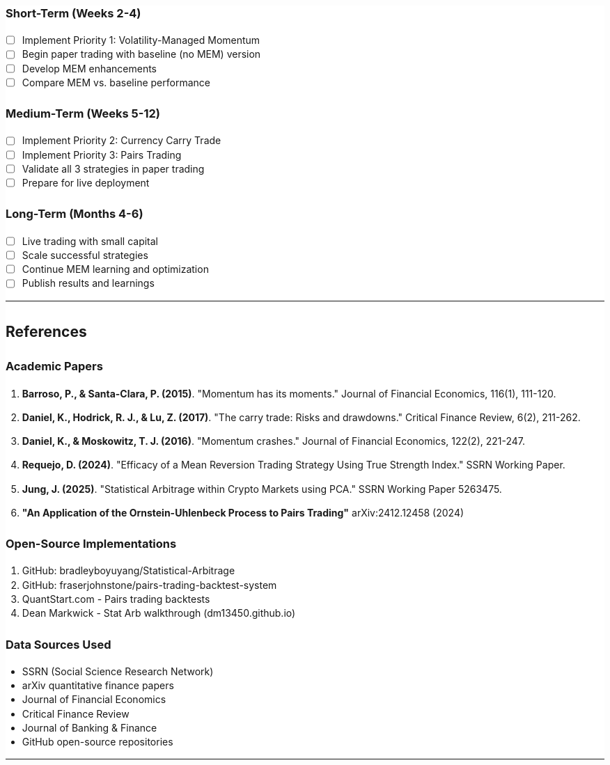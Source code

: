 ### Short-Term (Weeks 2-4)

- [ ] Implement Priority 1: Volatility-Managed Momentum
- [ ] Begin paper trading with baseline (no MEM) version
- [ ] Develop MEM enhancements
- [ ] Compare MEM vs. baseline performance

### Medium-Term (Weeks 5-12)

- [ ] Implement Priority 2: Currency Carry Trade
- [ ] Implement Priority 3: Pairs Trading
- [ ] Validate all 3 strategies in paper trading
- [ ] Prepare for live deployment

### Long-Term (Months 4-6)

- [ ] Live trading with small capital
- [ ] Scale successful strategies
- [ ] Continue MEM learning and optimization
- [ ] Publish results and learnings

---

## References

### Academic Papers

1. **Barroso, P., & Santa-Clara, P. (2015)**. "Momentum has its moments." Journal of Financial Economics, 116(1), 111-120.

2. **Daniel, K., Hodrick, R. J., & Lu, Z. (2017)**. "The carry trade: Risks and drawdowns." Critical Finance Review, 6(2), 211-262.

3. **Daniel, K., & Moskowitz, T. J. (2016)**. "Momentum crashes." Journal of Financial Economics, 122(2), 221-247.

4. **Requejo, D. (2024)**. "Efficacy of a Mean Reversion Trading Strategy Using True Strength Index." SSRN Working Paper.

5. **Jung, J. (2025)**. "Statistical Arbitrage within Crypto Markets using PCA." SSRN Working Paper 5263475.

6. **"An Application of the Ornstein-Uhlenbeck Process to Pairs Trading"** arXiv:2412.12458 (2024)

### Open-Source Implementations

1. GitHub: bradleyboyuyang/Statistical-Arbitrage
2. GitHub: fraserjohnstone/pairs-trading-backtest-system
3. QuantStart.com - Pairs trading backtests
4. Dean Markwick - Stat Arb walkthrough (dm13450.github.io)

### Data Sources Used

- SSRN (Social Science Research Network)
- arXiv quantitative finance papers
- Journal of Financial Economics
- Critical Finance Review
- Journal of Banking & Finance
- GitHub open-source repositories

---